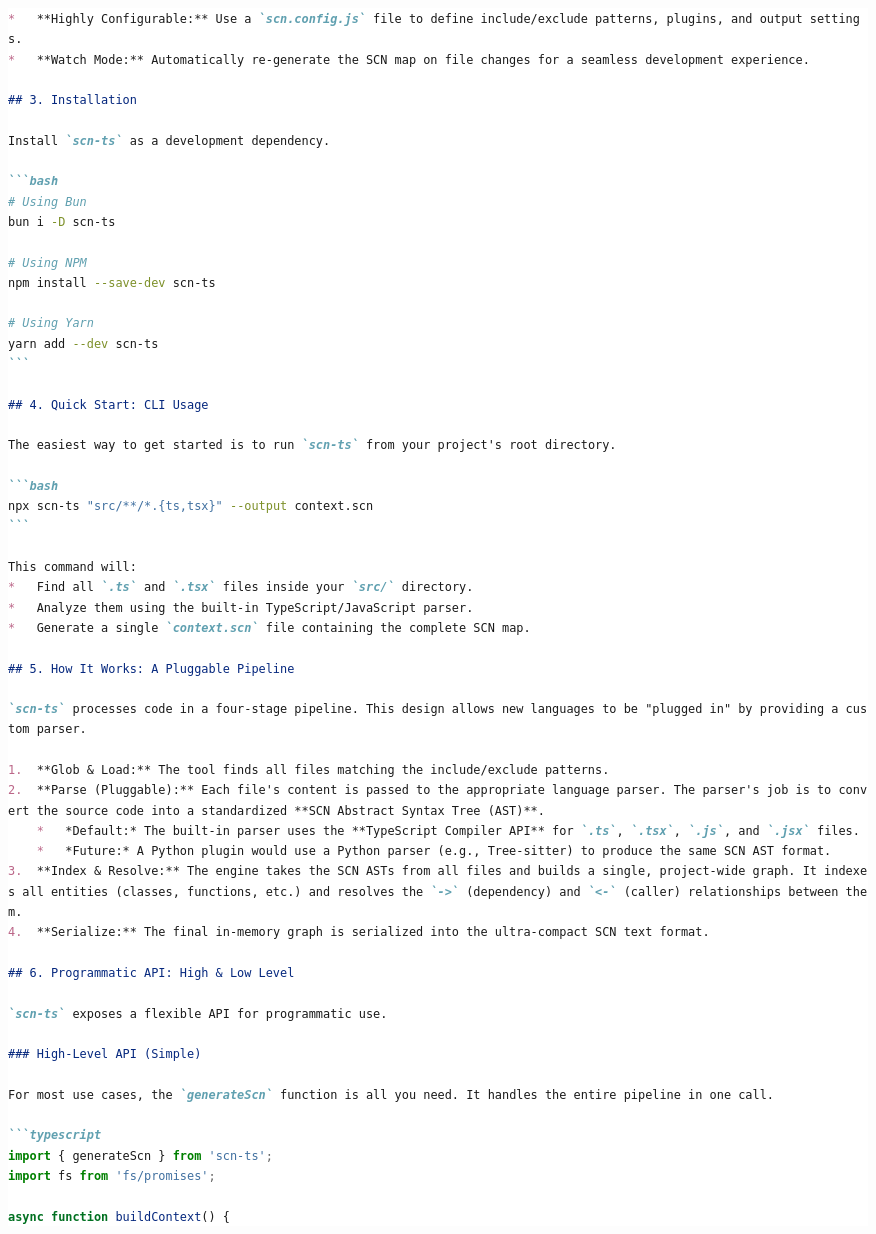 ````markdown
*   **Highly Configurable:** Use a `scn.config.js` file to define include/exclude patterns, plugins, and output settings.
*   **Watch Mode:** Automatically re-generate the SCN map on file changes for a seamless development experience.

## 3. Installation

Install `scn-ts` as a development dependency.

```bash
# Using Bun
bun i -D scn-ts

# Using NPM
npm install --save-dev scn-ts

# Using Yarn
yarn add --dev scn-ts
```

## 4. Quick Start: CLI Usage

The easiest way to get started is to run `scn-ts` from your project's root directory.

```bash
npx scn-ts "src/**/*.{ts,tsx}" --output context.scn
```

This command will:
*   Find all `.ts` and `.tsx` files inside your `src/` directory.
*   Analyze them using the built-in TypeScript/JavaScript parser.
*   Generate a single `context.scn` file containing the complete SCN map.

## 5. How It Works: A Pluggable Pipeline

`scn-ts` processes code in a four-stage pipeline. This design allows new languages to be "plugged in" by providing a custom parser.

1.  **Glob & Load:** The tool finds all files matching the include/exclude patterns.
2.  **Parse (Pluggable):** Each file's content is passed to the appropriate language parser. The parser's job is to convert the source code into a standardized **SCN Abstract Syntax Tree (AST)**.
    *   *Default:* The built-in parser uses the **TypeScript Compiler API** for `.ts`, `.tsx`, `.js`, and `.jsx` files.
    *   *Future:* A Python plugin would use a Python parser (e.g., Tree-sitter) to produce the same SCN AST format.
3.  **Index & Resolve:** The engine takes the SCN ASTs from all files and builds a single, project-wide graph. It indexes all entities (classes, functions, etc.) and resolves the `->` (dependency) and `<-` (caller) relationships between them.
4.  **Serialize:** The final in-memory graph is serialized into the ultra-compact SCN text format.

## 6. Programmatic API: High & Low Level

`scn-ts` exposes a flexible API for programmatic use.

### High-Level API (Simple)

For most use cases, the `generateScn` function is all you need. It handles the entire pipeline in one call.

```typescript
import { generateScn } from 'scn-ts';
import fs from 'fs/promises';

async function buildContext() {
````